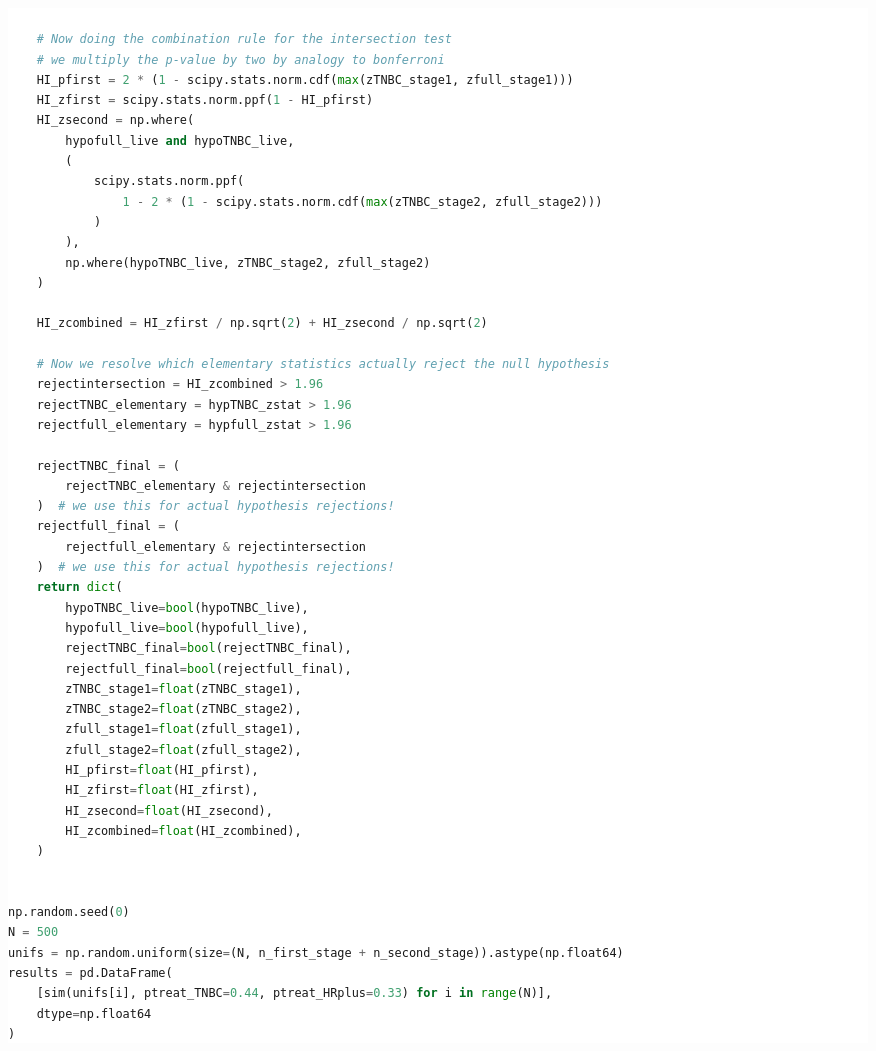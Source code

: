```python

    # Now doing the combination rule for the intersection test
    # we multiply the p-value by two by analogy to bonferroni
    HI_pfirst = 2 * (1 - scipy.stats.norm.cdf(max(zTNBC_stage1, zfull_stage1)))
    HI_zfirst = scipy.stats.norm.ppf(1 - HI_pfirst)
    HI_zsecond = np.where(
        hypofull_live and hypoTNBC_live,
        (
            scipy.stats.norm.ppf(
                1 - 2 * (1 - scipy.stats.norm.cdf(max(zTNBC_stage2, zfull_stage2)))
            )
        ),
        np.where(hypoTNBC_live, zTNBC_stage2, zfull_stage2)
    )

    HI_zcombined = HI_zfirst / np.sqrt(2) + HI_zsecond / np.sqrt(2)

    # Now we resolve which elementary statistics actually reject the null hypothesis
    rejectintersection = HI_zcombined > 1.96
    rejectTNBC_elementary = hypTNBC_zstat > 1.96
    rejectfull_elementary = hypfull_zstat > 1.96

    rejectTNBC_final = (
        rejectTNBC_elementary & rejectintersection
    )  # we use this for actual hypothesis rejections!
    rejectfull_final = (
        rejectfull_elementary & rejectintersection
    )  # we use this for actual hypothesis rejections!
    return dict(
        hypoTNBC_live=bool(hypoTNBC_live),
        hypofull_live=bool(hypofull_live),
        rejectTNBC_final=bool(rejectTNBC_final),
        rejectfull_final=bool(rejectfull_final),
        zTNBC_stage1=float(zTNBC_stage1),
        zTNBC_stage2=float(zTNBC_stage2),
        zfull_stage1=float(zfull_stage1),
        zfull_stage2=float(zfull_stage2),
        HI_pfirst=float(HI_pfirst),
        HI_zfirst=float(HI_zfirst),
        HI_zsecond=float(HI_zsecond),
        HI_zcombined=float(HI_zcombined),
    )


np.random.seed(0)
N = 500
unifs = np.random.uniform(size=(N, n_first_stage + n_second_stage)).astype(np.float64)
results = pd.DataFrame(
    [sim(unifs[i], ptreat_TNBC=0.44, ptreat_HRplus=0.33) for i in range(N)],
    dtype=np.float64
)
```
